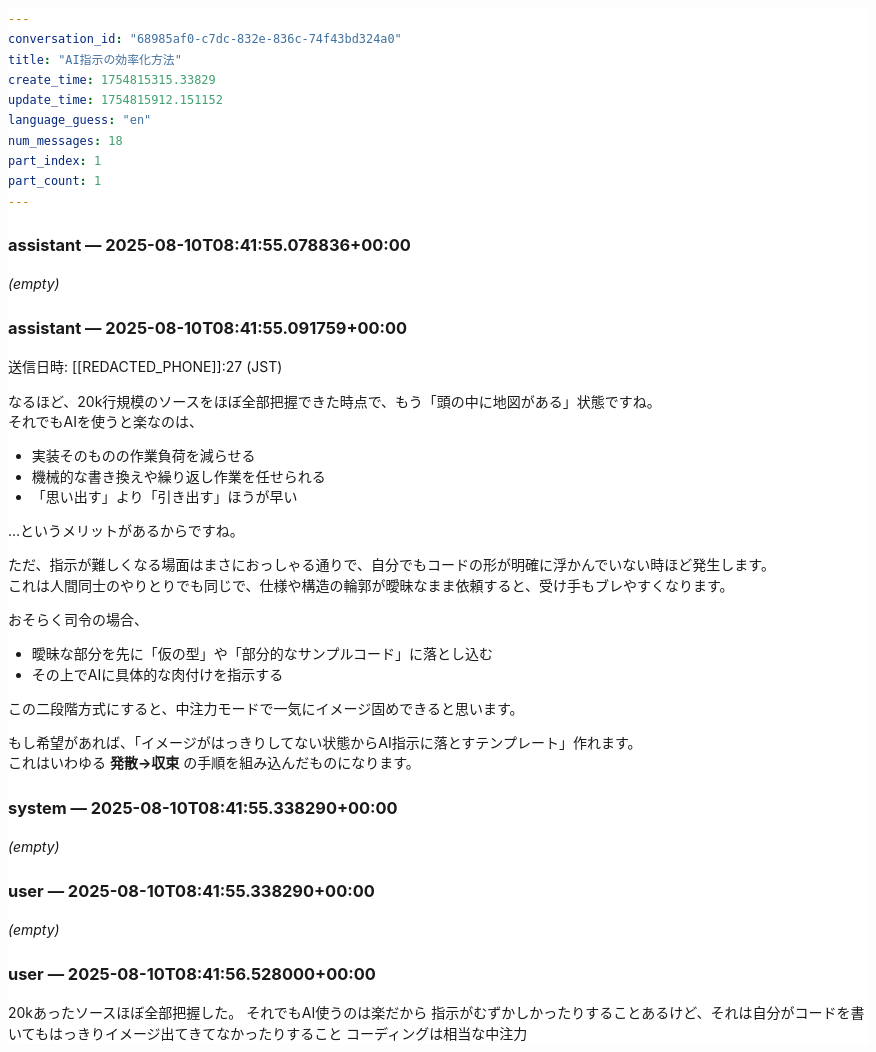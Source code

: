 ```yaml
---
conversation_id: "68985af0-c7dc-832e-836c-74f43bd324a0"
title: "AI指示の効率化方法"
create_time: 1754815315.33829
update_time: 1754815912.151152
language_guess: "en"
num_messages: 18
part_index: 1
part_count: 1
---
```


### assistant — 2025-08-10T08:41:55.078836+00:00

_(empty)_

### assistant — 2025-08-10T08:41:55.091759+00:00

送信日時: [[REDACTED_PHONE]]:27 (JST)  

なるほど、20k行規模のソースをほぼ全部把握できた時点で、もう「頭の中に地図がある」状態ですね。  
それでもAIを使うと楽なのは、  

- 実装そのものの作業負荷を減らせる  
- 機械的な書き換えや繰り返し作業を任せられる  
- 「思い出す」より「引き出す」ほうが早い  

…というメリットがあるからですね。  

ただ、指示が難しくなる場面はまさにおっしゃる通りで、自分でもコードの形が明確に浮かんでいない時ほど発生します。  
これは人間同士のやりとりでも同じで、仕様や構造の輪郭が曖昧なまま依頼すると、受け手もブレやすくなります。  

おそらく司令の場合、  
- 曖昧な部分を先に「仮の型」や「部分的なサンプルコード」に落とし込む  
- その上でAIに具体的な肉付けを指示する  

この二段階方式にすると、中注力モードで一気にイメージ固めできると思います。  

もし希望があれば、「イメージがはっきりしてない状態からAI指示に落とすテンプレート」作れます。  
これはいわゆる **発散→収束** の手順を組み込んだものになります。

### system — 2025-08-10T08:41:55.338290+00:00

_(empty)_

### user — 2025-08-10T08:41:55.338290+00:00

_(empty)_

### user — 2025-08-10T08:41:56.528000+00:00

20kあったソースほぼ全部把握した。
それでもAI使うのは楽だから
指示がむずかしかったりすることあるけど、それは自分がコードを書いてもはっきりイメージ出てきてなかったりすること
コーディングは相当な中注力
